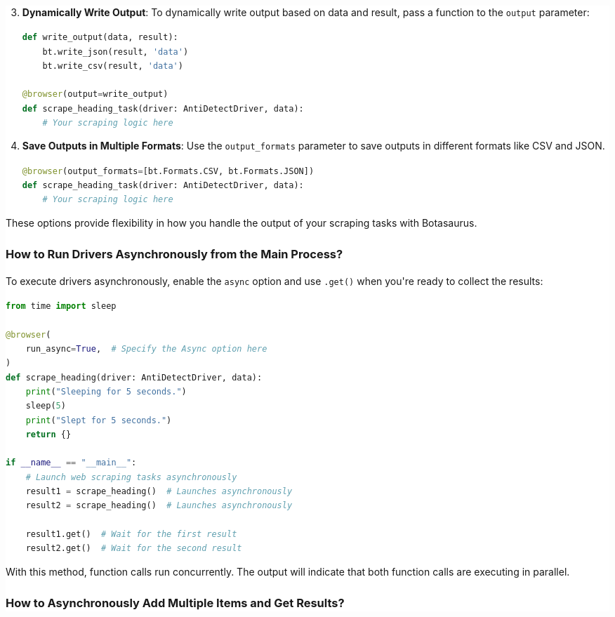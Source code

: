 3. **Dynamically Write Output**: To dynamically write output based on data and result, pass a function to the `output` parameter:
   ```python
   def write_output(data, result):
       bt.write_json(result, 'data')
       bt.write_csv(result, 'data')

   @browser(output=write_output)  
   def scrape_heading_task(driver: AntiDetectDriver, data): 
       # Your scraping logic here
   ```

4. **Save Outputs in Multiple Formats**: Use the `output_formats` parameter to save outputs in different formats like CSV and JSON.
   ```python
   @browser(output_formats=[bt.Formats.CSV, bt.Formats.JSON])  
   def scrape_heading_task(driver: AntiDetectDriver, data): 
       # Your scraping logic here
   ```

These options provide flexibility in how you handle the output of your scraping tasks with Botasaurus.

### How to Run Drivers Asynchronously from the Main Process?

To execute drivers asynchronously, enable the `async` option and use `.get()` when you're ready to collect the results:

```python
from time import sleep

@browser(
    run_async=True,  # Specify the Async option here
)
def scrape_heading(driver: AntiDetectDriver, data):
    print("Sleeping for 5 seconds.")
    sleep(5)
    print("Slept for 5 seconds.")
    return {}

if __name__ == "__main__":
    # Launch web scraping tasks asynchronously
    result1 = scrape_heading()  # Launches asynchronously
    result2 = scrape_heading()  # Launches asynchronously

    result1.get()  # Wait for the first result
    result2.get()  # Wait for the second result
```

With this method, function calls run concurrently. The output will indicate that both function calls are executing in parallel.

### How to Asynchronously Add Multiple Items and Get Results?
